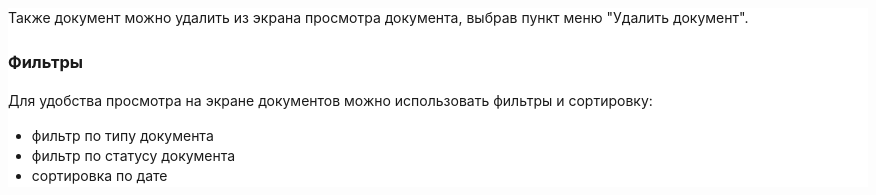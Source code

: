 Также документ можно удалить из экрана просмотра документа, выбрав пункт меню "Удалить документ".

### Фильтры

Для удобства просмотра на экране документов можно использовать фильтры и сортировку:
- фильтр по типу документа
- фильтр по статусу документа
- сортировка по дате
